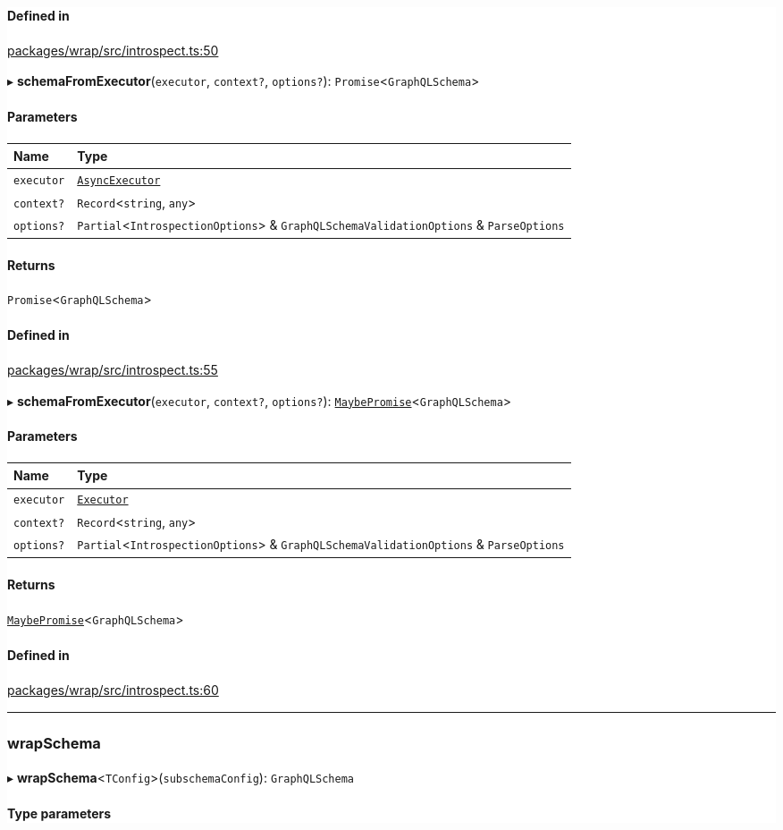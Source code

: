 #### Defined in

[packages/wrap/src/introspect.ts:50](https://github.com/ardatan/graphql-tools/blob/master/packages/wrap/src/introspect.ts#L50)

▸ **schemaFromExecutor**(`executor`, `context?`, `options?`): `Promise`\<`GraphQLSchema`>

#### Parameters

| Name       | Type                                                                                   |
| :--------- | :------------------------------------------------------------------------------------- |
| `executor` | [`AsyncExecutor`](utils_src#asyncexecutor)                                             |
| `context?` | `Record`\<`string`, `any`>                                                             |
| `options?` | `Partial`\<`IntrospectionOptions`> & `GraphQLSchemaValidationOptions` & `ParseOptions` |

#### Returns

`Promise`\<`GraphQLSchema`>

#### Defined in

[packages/wrap/src/introspect.ts:55](https://github.com/ardatan/graphql-tools/blob/master/packages/wrap/src/introspect.ts#L55)

▸ **schemaFromExecutor**(`executor`, `context?`, `options?`):
[`MaybePromise`](utils_src#maybepromise)\<`GraphQLSchema`>

#### Parameters

| Name       | Type                                                                                   |
| :--------- | :------------------------------------------------------------------------------------- |
| `executor` | [`Executor`](utils_src#executor)                                                       |
| `context?` | `Record`\<`string`, `any`>                                                             |
| `options?` | `Partial`\<`IntrospectionOptions`> & `GraphQLSchemaValidationOptions` & `ParseOptions` |

#### Returns

[`MaybePromise`](utils_src#maybepromise)\<`GraphQLSchema`>

#### Defined in

[packages/wrap/src/introspect.ts:60](https://github.com/ardatan/graphql-tools/blob/master/packages/wrap/src/introspect.ts#L60)

---

### wrapSchema

▸ **wrapSchema**<`TConfig`\>(`subschemaConfig`): `GraphQLSchema`

#### Type parameters

